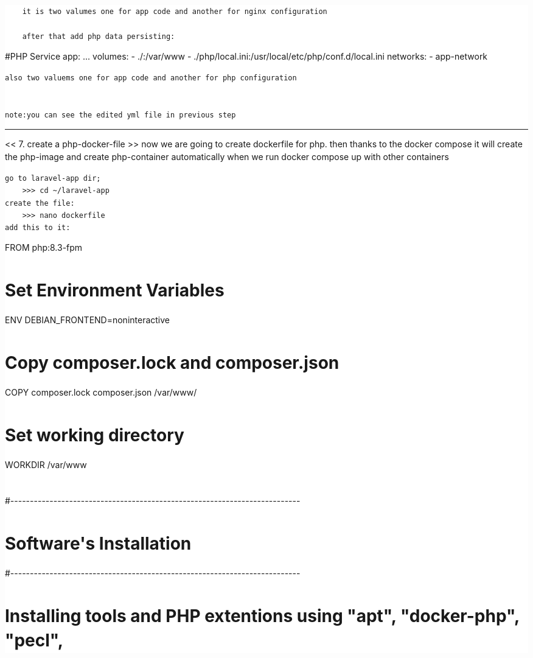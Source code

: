       	it is two valumes one for app code and another for nginx configuration
      	
      	after that add php data persisting:
#PHP Service
app:
  ...
  volumes:
      - ./:/var/www
      - ./php/local.ini:/usr/local/etc/php/conf.d/local.ini
  networks:
      - app-network    	
    
    also two valuems one for app code and another for php configuration
    
    
    note:you can see the edited yml file in previous step

----------------------------------------------------------------------------------------------------

<< 7. create a php-docker-file >>
	now we are going to create dockerfile for php. then thanks to the docker compose it will create the php-image and create php-container automatically when we run docker compose up with other containers
	
	go to laravel-app dir;
		>>> cd ~/laravel-app
	create the file:
		>>> nano dockerfile
	add this to it:
FROM php:8.3-fpm

# Set Environment Variables
ENV DEBIAN_FRONTEND=noninteractive

# Copy composer.lock and composer.json
COPY composer.lock composer.json /var/www/

# Set working directory
WORKDIR /var/www

#
#--------------------------------------------------------------------------
# Software's Installation
#--------------------------------------------------------------------------
#
# Installing tools and PHP extentions using "apt", "docker-php", "pecl",
#
